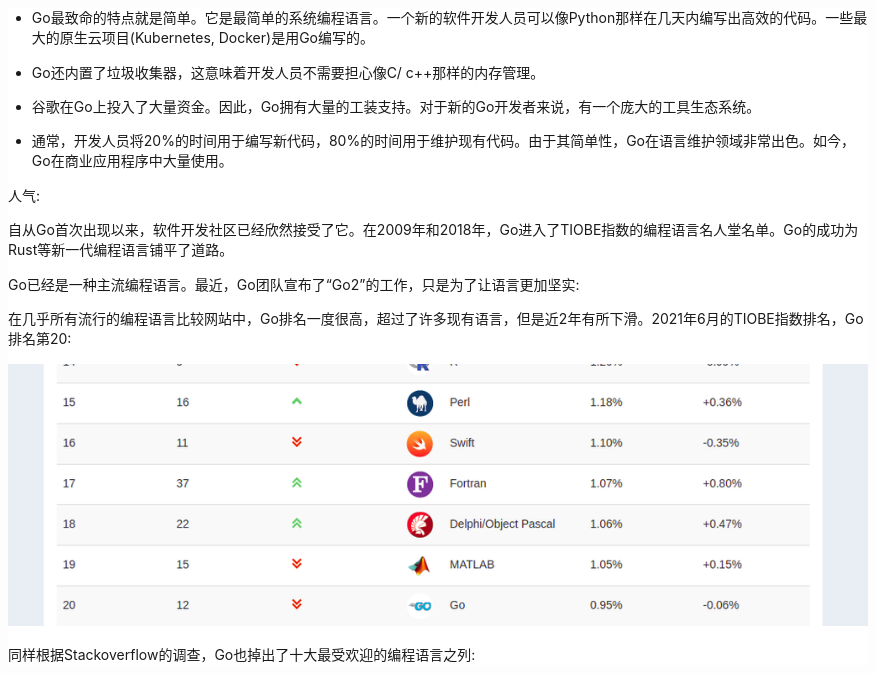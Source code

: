 - Go最致命的特点就是简单。它是最简单的系统编程语言。一个新的软件开发人员可以像Python那样在几天内编写出高效的代码。一些最大的原生云项目(Kubernetes, Docker)是用Go编写的。

- Go还内置了垃圾收集器，这意味着开发人员不需要担心像C/ c++那样的内存管理。

- 谷歌在Go上投入了大量资金。因此，Go拥有大量的工装支持。对于新的Go开发者来说，有一个庞大的工具生态系统。

- 通常，开发人员将20%的时间用于编写新代码，80%的时间用于维护现有代码。由于其简单性，Go在语言维护领域非常出色。如今，Go在商业应用程序中大量使用。

人气:

自从Go首次出现以来，软件开发社区已经欣然接受了它。在2009年和2018年，Go进入了TIOBE指数的编程语言名人堂名单。Go的成功为Rust等新一代编程语言铺平了道路。

Go已经是一种主流编程语言。最近，Go团队宣布了“Go2”的工作，只是为了让语言更加坚实:

在几乎所有流行的编程语言比较网站中，Go排名一度很高，超过了许多现有语言，但是近2年有所下滑。2021年6月的TIOBE指数排名，Go排名第20:

![image-20210616223147518](rust-and-go/image-20210616223147518.png)

同样根据Stackoverflow的调查，Go也掉出了十大最受欢迎的编程语言之列:
